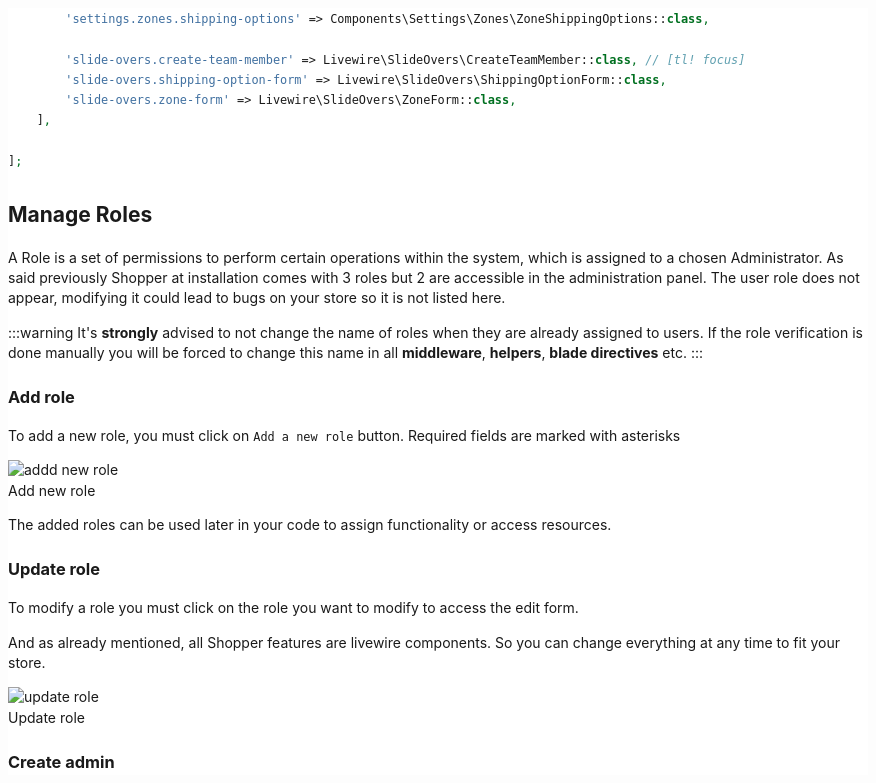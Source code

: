 ```php
        'settings.zones.shipping-options' => Components\Settings\Zones\ZoneShippingOptions::class,

        'slide-overs.create-team-member' => Livewire\SlideOvers\CreateTeamMember::class, // [tl! focus]
        'slide-overs.shipping-option-form' => Livewire\SlideOvers\ShippingOptionForm::class,
        'slide-overs.zone-form' => Livewire\SlideOvers\ZoneForm::class,
    ],

];
```

## Manage Roles

A Role is a set of permissions to perform certain operations within the system, which is assigned to a chosen Administrator. As said previously Shopper 
at installation comes with 3 roles but 2 are accessible in the administration panel.
The user role does not appear, modifying it could lead to bugs on your store so it is not listed here.


:::warning
It's **strongly** advised to not change the name of roles when they are already assigned to users. If the role verification is done manually you will be forced to change this name in all **middleware**, **helpers**, **blade directives** etc.
:::

### Add role

To add a new role, you must click on `Add a new role` button. Required fields are marked with asterisks

<div class="screenshot">
  <img src="/screenshots/{{version}}/add-role.png" alt="addd new role">
  <div class="caption">Add new role</div>
</div>

The added roles can be used later in your code to assign functionality or access resources.

### Update role

To modify a role you must click on the role you want to modify to access the edit form.

And as already mentioned, all Shopper features are livewire components. So you can change everything at any time to fit your store.

<div class="screenshot">
  <img src="/screenshots/{{version}}/update-role.png" alt="update role">
  <div class="caption">Update role</div>
</div>

### Create admin
